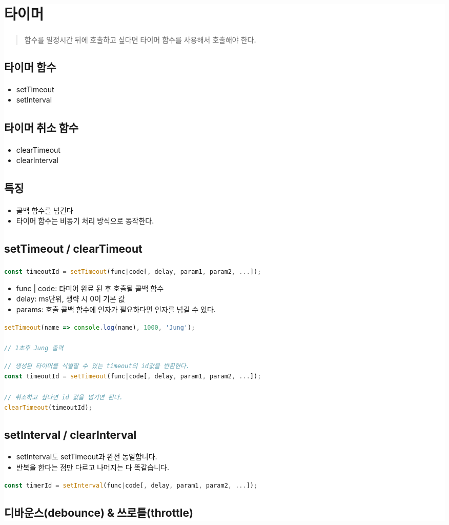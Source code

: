 # 타이머

> 함수를 일정시간 뒤에 호출하고 싶다면 타이머 함수를 사용해서 호출해야 한다.

## 타이머 함수

- setTimeout
- setInterval

## 타이머 취소 함수

- clearTimeout
- clearInterval

## 특징

- 콜백 함수를 넘긴다
- 타이머 함수는 비동기 처리 방식으로 동작한다.

## setTimeout / clearTimeout

```js
const timeoutId = setTimeout(func|code[, delay, param1, param2, ...]);
```

- func | code: 타미어 완료 된 후 호출될 콜백 함수
- delay: ms단위, 생략 시 0이 기본 값
- params: 호출 콜백 함수에 인자가 필요하다면 인자를 넘길 수 있다.

```js
setTimeout(name => console.log(name), 1000, 'Jung');

// 1초후 Jung 출력
```

```js
// 생성된 타이머를 식별할 수 있는 timeout의 id값을 반환한다.
const timeoutId = setTimeout(func|code[, delay, param1, param2, ...]);

// 취소하고 싶다면 id 값을 넘기면 된다.
clearTimeout(timeoutId);
```

## setInterval / clearInterval

- setInterval도 setTimeout과 완전 동일합니다.
- 반복을 한다는 점만 다르고 나머지는 다 똑같습니다.

```js
const timerId = setInterval(func|code[, delay, param1, param2, ...]);
```

## 디바운스(debounce) & 쓰로틀(throttle)

